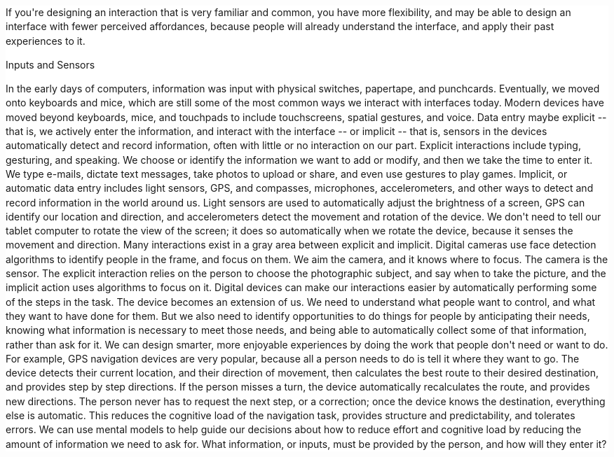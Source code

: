 If you're designing an interaction that is very familiar and common, you have
more flexibility, and may be able to design an interface with fewer perceived
affordances, because people will already understand the interface, and apply
their past experiences to it.

Inputs and Sensors

In the early days of computers, information was input with physical switches,
papertape, and punchcards.
Eventually, we moved onto keyboards and mice, which are still some of the most
common ways we interact with interfaces today.
Modern devices have moved beyond keyboards, mice, and touchpads to include
touchscreens, spatial gestures, and voice.
Data entry maybe explicit -- that is, we actively enter the information, and
interact with the interface -- or implicit -- that is, sensors in the devices
automatically detect and record information, often with little or no
interaction on our part.
Explicit interactions include typing, gesturing, and speaking.
We choose or identify the information we want to add or modify, and then we take
the time to enter it.
We type e-mails, dictate text messages, take photos to upload or share, and even
use gestures to play games.
Implicit, or automatic data entry includes light sensors, GPS, and compasses,
microphones, accelerometers, and other ways to detect and record information in
the world around us.
Light sensors are used to automatically adjust the brightness of a screen, GPS
can identify our location and direction, and accelerometers detect the movement
and rotation of the device.
We don't need to tell our tablet computer to rotate the view of the screen;
it does so automatically when we rotate the device, because it senses the
movement and direction.
Many interactions exist in a gray area between explicit and implicit.
Digital cameras use face detection algorithms to identify people in the
frame, and focus on them.
We aim the camera, and it knows where to focus.
The camera is the sensor.
The explicit interaction relies on the person to choose the photographic
subject, and say when to take the picture, and the implicit action uses
algorithms to focus on it.
Digital devices can make our interactions easier by automatically performing
some of the steps in the task.
The device becomes an extension of us.
We need to understand what people want to control, and what they want to
have done for them.
But we also need to identify opportunities to do things for people by
anticipating their needs, knowing what information is necessary to meet those
needs, and being able to automatically collect some of that information,
rather than ask for it.
We can design smarter, more enjoyable experiences by doing the work that people
don't need or want to do.
For example, GPS navigation devices are very popular, because all a person needs
to do is tell it where they want to go.
The device detects their current location, and their direction of movement, then
calculates the best route to their desired destination, and provides
step by step directions.
If the person misses a turn, the device automatically recalculates the route, and
provides new directions.
The person never has to request the next step, or a correction; once the device
knows the destination, everything else is automatic.
This reduces the cognitive load of the navigation task, provides structure and
predictability, and tolerates errors.
We can use mental models to help guide our decisions about how to reduce effort
and cognitive load by reducing the amount of information we need to ask for.
What information, or inputs, must be provided by the person, and how will they enter it?